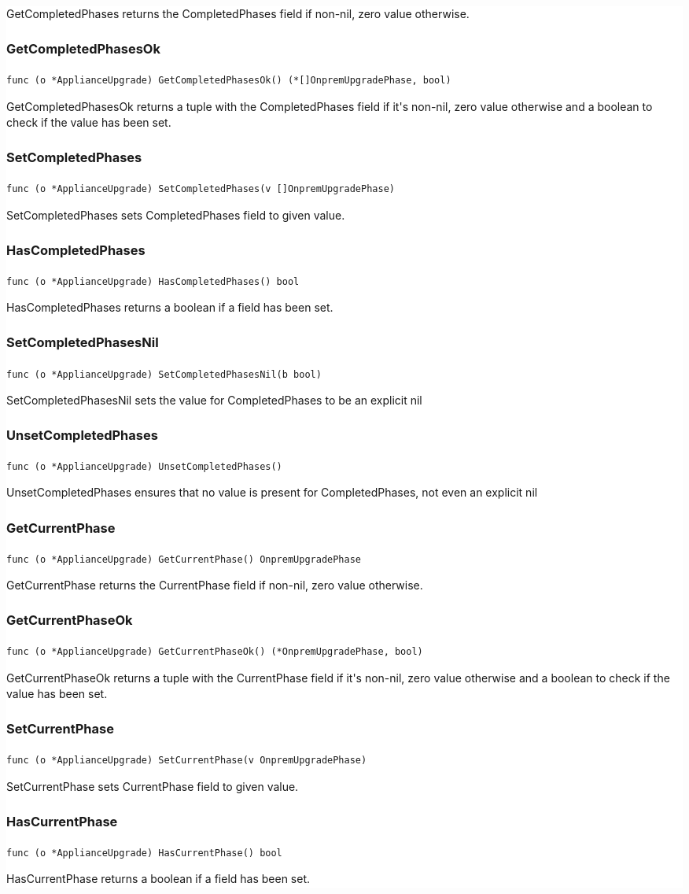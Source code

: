 GetCompletedPhases returns the CompletedPhases field if non-nil, zero value otherwise.

### GetCompletedPhasesOk

`func (o *ApplianceUpgrade) GetCompletedPhasesOk() (*[]OnpremUpgradePhase, bool)`

GetCompletedPhasesOk returns a tuple with the CompletedPhases field if it's non-nil, zero value otherwise
and a boolean to check if the value has been set.

### SetCompletedPhases

`func (o *ApplianceUpgrade) SetCompletedPhases(v []OnpremUpgradePhase)`

SetCompletedPhases sets CompletedPhases field to given value.

### HasCompletedPhases

`func (o *ApplianceUpgrade) HasCompletedPhases() bool`

HasCompletedPhases returns a boolean if a field has been set.

### SetCompletedPhasesNil

`func (o *ApplianceUpgrade) SetCompletedPhasesNil(b bool)`

 SetCompletedPhasesNil sets the value for CompletedPhases to be an explicit nil

### UnsetCompletedPhases
`func (o *ApplianceUpgrade) UnsetCompletedPhases()`

UnsetCompletedPhases ensures that no value is present for CompletedPhases, not even an explicit nil
### GetCurrentPhase

`func (o *ApplianceUpgrade) GetCurrentPhase() OnpremUpgradePhase`

GetCurrentPhase returns the CurrentPhase field if non-nil, zero value otherwise.

### GetCurrentPhaseOk

`func (o *ApplianceUpgrade) GetCurrentPhaseOk() (*OnpremUpgradePhase, bool)`

GetCurrentPhaseOk returns a tuple with the CurrentPhase field if it's non-nil, zero value otherwise
and a boolean to check if the value has been set.

### SetCurrentPhase

`func (o *ApplianceUpgrade) SetCurrentPhase(v OnpremUpgradePhase)`

SetCurrentPhase sets CurrentPhase field to given value.

### HasCurrentPhase

`func (o *ApplianceUpgrade) HasCurrentPhase() bool`

HasCurrentPhase returns a boolean if a field has been set.
